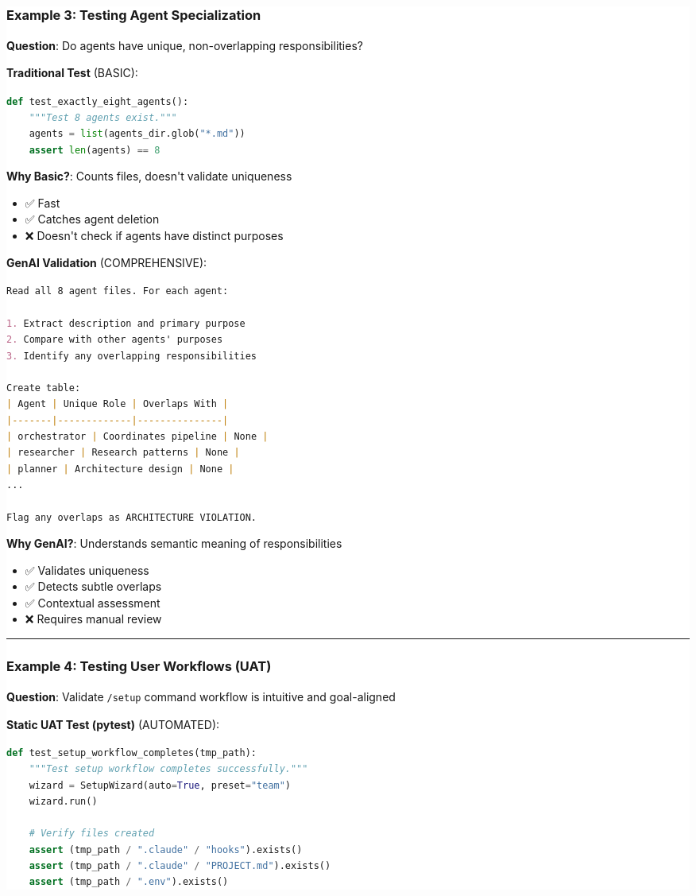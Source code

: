 
### Example 3: Testing Agent Specialization

**Question**: Do agents have unique, non-overlapping responsibilities?

**Traditional Test** (BASIC):
```python
def test_exactly_eight_agents():
    """Test 8 agents exist."""
    agents = list(agents_dir.glob("*.md"))
    assert len(agents) == 8
```

**Why Basic?**: Counts files, doesn't validate uniqueness
- ✅ Fast
- ✅ Catches agent deletion
- ❌ Doesn't check if agents have distinct purposes

**GenAI Validation** (COMPREHENSIVE):
```markdown
Read all 8 agent files. For each agent:

1. Extract description and primary purpose
2. Compare with other agents' purposes
3. Identify any overlapping responsibilities

Create table:
| Agent | Unique Role | Overlaps With |
|-------|-------------|---------------|
| orchestrator | Coordinates pipeline | None |
| researcher | Research patterns | None |
| planner | Architecture design | None |
...

Flag any overlaps as ARCHITECTURE VIOLATION.
```

**Why GenAI?**: Understands semantic meaning of responsibilities
- ✅ Validates uniqueness
- ✅ Detects subtle overlaps
- ✅ Contextual assessment
- ❌ Requires manual review

---

### Example 4: Testing User Workflows (UAT)

**Question**: Validate `/setup` command workflow is intuitive and goal-aligned

**Static UAT Test (pytest)** (AUTOMATED):
```python
def test_setup_workflow_completes(tmp_path):
    """Test setup workflow completes successfully."""
    wizard = SetupWizard(auto=True, preset="team")
    wizard.run()

    # Verify files created
    assert (tmp_path / ".claude" / "hooks").exists()
    assert (tmp_path / ".claude" / "PROJECT.md").exists()
    assert (tmp_path / ".env").exists()
```
